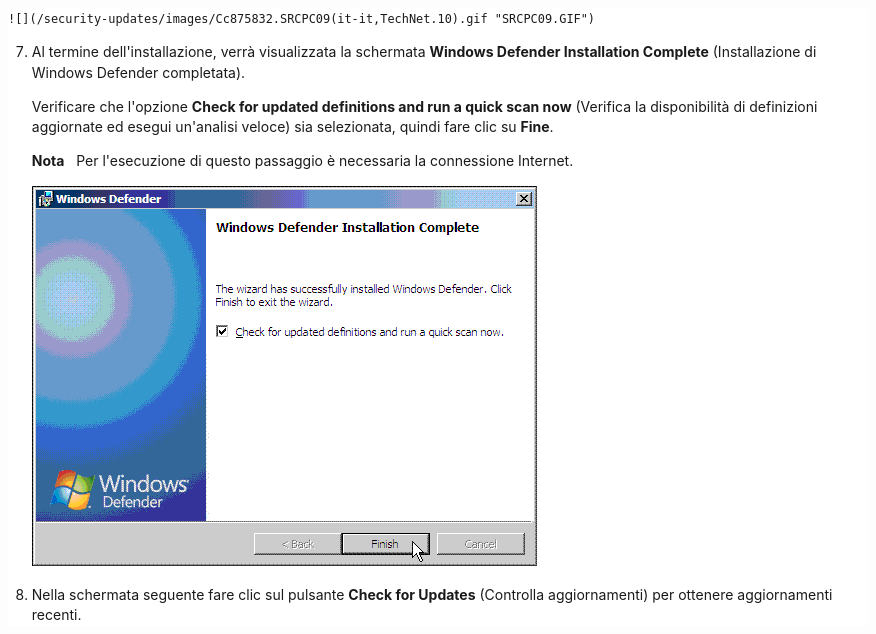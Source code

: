     ![](/security-updates/images/Cc875832.SRCPC09(it-it,TechNet.10).gif "SRCPC09.GIF")

7.  Al termine dell'installazione, verrà visualizzata la schermata **Windows Defender Installation Complete** (Installazione di Windows Defender completata).

    Verificare che l'opzione **Check for updated definitions and run a quick scan now** (Verifica la disponibilità di definizioni aggiornate ed esegui un'analisi veloce) sia selezionata, quindi fare clic su **Fine**.

    **Nota**   Per l'esecuzione di questo passaggio è necessaria la connessione Internet.

    ![](/security-updates/images/Cc875832.SRCPC10(it-it,TechNet.10).gif "SRCPC10.GIF")

8.  Nella schermata seguente fare clic sul pulsante **Check for Updates** (Controlla aggiornamenti) per ottenere aggiornamenti recenti.
